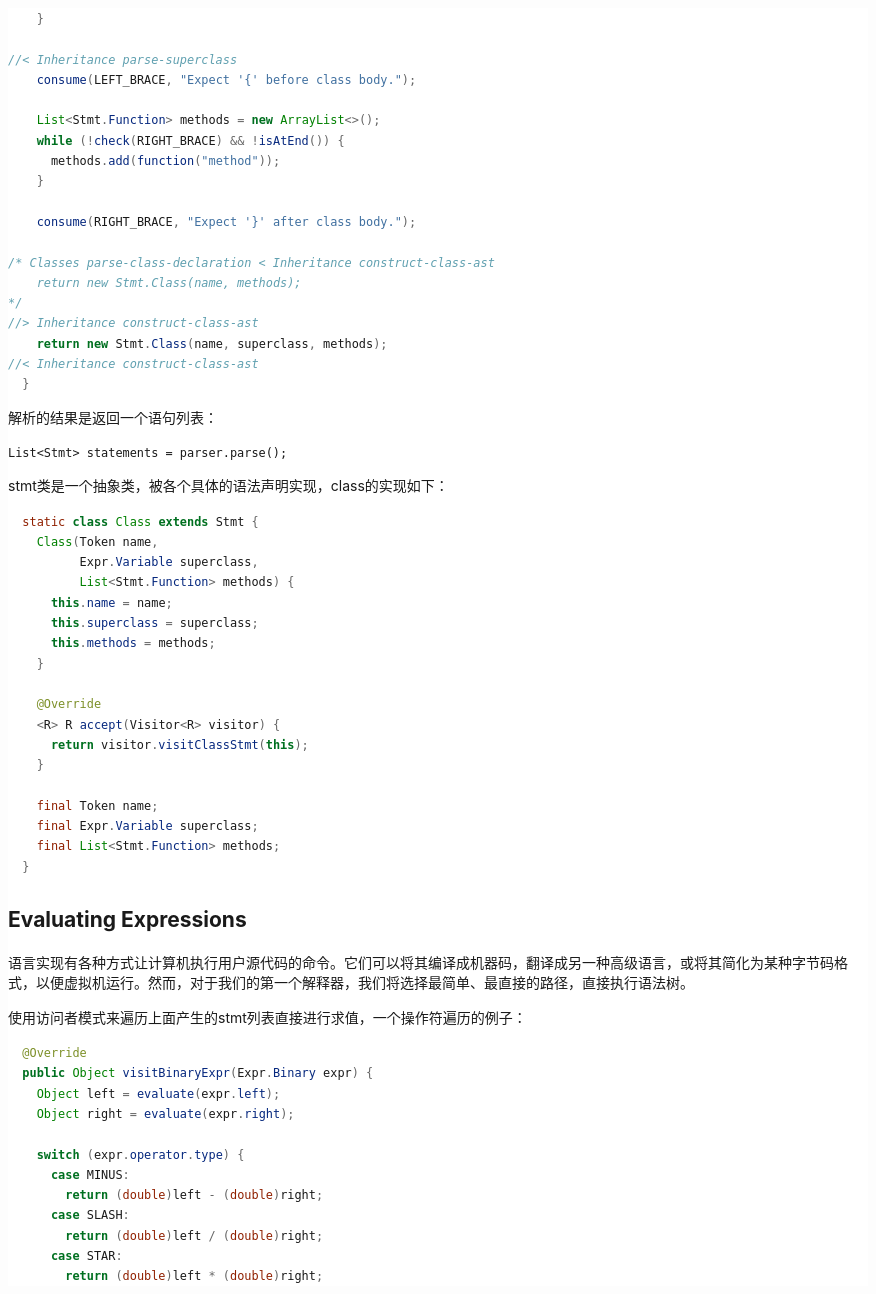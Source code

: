 ```java
    }

//< Inheritance parse-superclass
    consume(LEFT_BRACE, "Expect '{' before class body.");

    List<Stmt.Function> methods = new ArrayList<>();
    while (!check(RIGHT_BRACE) && !isAtEnd()) {
      methods.add(function("method"));
    }

    consume(RIGHT_BRACE, "Expect '}' after class body.");

/* Classes parse-class-declaration < Inheritance construct-class-ast
    return new Stmt.Class(name, methods);
*/
//> Inheritance construct-class-ast
    return new Stmt.Class(name, superclass, methods);
//< Inheritance construct-class-ast
  }
```
解析的结果是返回一个语句列表：
```
List<Stmt> statements = parser.parse();
```
stmt类是一个抽象类，被各个具体的语法声明实现，class的实现如下：
```java
  static class Class extends Stmt {
    Class(Token name,
          Expr.Variable superclass,
          List<Stmt.Function> methods) {
      this.name = name;
      this.superclass = superclass;
      this.methods = methods;
    }

    @Override
    <R> R accept(Visitor<R> visitor) {
      return visitor.visitClassStmt(this);
    }

    final Token name;
    final Expr.Variable superclass;
    final List<Stmt.Function> methods;
  }
```

## Evaluating Expressions
语言实现有各种方式让计算机执行用户源代码的命令。它们可以将其编译成机器码，翻译成另一种高级语言，或将其简化为某种字节码格式，以便虚拟机运行。然而，对于我们的第一个解释器，我们将选择最简单、最直接的路径，直接执行语法树。

使用访问者模式来遍历上面产生的stmt列表直接进行求值，一个操作符遍历的例子：
```java
  @Override
  public Object visitBinaryExpr(Expr.Binary expr) {
    Object left = evaluate(expr.left);
    Object right = evaluate(expr.right); 

    switch (expr.operator.type) {
      case MINUS:
        return (double)left - (double)right;
      case SLASH:
        return (double)left / (double)right;
      case STAR:
        return (double)left * (double)right;
```